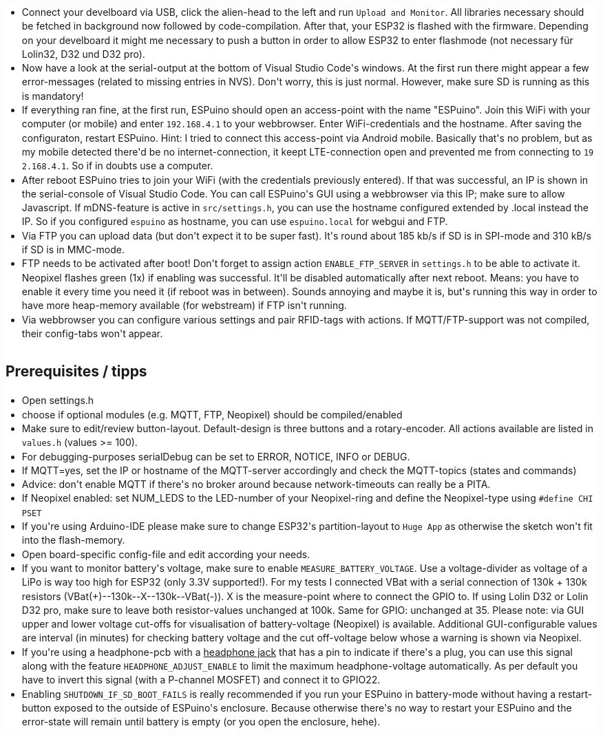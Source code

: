 * Connect your develboard via USB, click the alien-head to the left and run `Upload and Monitor`. All libraries necessary should be fetched in background now followed by code-compilation. After that, your ESP32 is flashed with the firmware. Depending on your develboard it might me necessary to push a button in order to allow ESP32 to enter flashmode (not necessary für Lolin32, D32 und D32 pro).
* Now have a look at the serial-output at the bottom of Visual Studio Code's windows. At the first run there might appear a few error-messages (related to missing entries in NVS). Don't worry, this is just normal. However, make sure SD is running as this is mandatory!
* If everything ran fine, at the first run, ESPuino should open an access-point with the name "ESPuino". Join this WiFi with your computer (or mobile) and enter `192.168.4.1` to your webbrowser. Enter WiFi-credentials and the hostname. After saving the configuraton, restart ESPuino. Hint: I tried to connect this access-point via Android mobile. Basically that's no problem, but as my mobile detected there'd be no internet-connection, it keept LTE-connection open and prevented me from connecting to `192.168.4.1`. So if in doubts use a computer.
* After reboot ESPuino tries to join your WiFi (with the credentials previously entered). If that was successful, an IP is shown in the serial-console of Visual Studio Code. You can call ESPuino's GUI using a webbrowser via this IP; make sure to allow Javascript. If mDNS-feature is active in `src/settings.h`, you can use the hostname configured extended by .local instead the IP. So if you configured `espuino` as hostname, you can use `espuino.local` for webgui and FTP.
* Via FTP you can upload data (but don't expect it to be super fast). It's round about 185 kb/s if SD is in SPI-mode and 310 kB/s if SD is in MMC-mode.
* FTP needs to be activated after boot! Don't forget to assign action `ENABLE_FTP_SERVER` in `settings.h` to be able to activate it. Neopixel flashes green (1x) if enabling was successful. It'll be disabled automatically after next reboot. Means: you have to enable it every time you need it (if reboot was in between). Sounds annoying and maybe it is, but's running this way in order to have more heap-memory available (for webstream) if FTP isn't running.
* Via webbrowser you can configure various settings and pair RFID-tags with actions. If MQTT/FTP-support was not compiled, their config-tabs won't appear.

## Prerequisites / tipps
* Open settings.h
* choose if optional modules (e.g. MQTT, FTP, Neopixel) should be compiled/enabled
* Make sure to edit/review button-layout. Default-design is three buttons and a rotary-encoder. All actions available are listed in `values.h` (values >= 100).
* For debugging-purposes serialDebug can be set to ERROR, NOTICE, INFO or DEBUG.
* If MQTT=yes, set the IP or hostname of the MQTT-server accordingly and check the MQTT-topics (states and commands)
* Advice: don't enable MQTT if there's no broker around because network-timeouts can really be a PITA.
* If Neopixel enabled: set NUM_LEDS to the LED-number of your Neopixel-ring and define the Neopixel-type using `#define CHIPSET`
* If you're using Arduino-IDE please make sure to change ESP32's partition-layout to `Huge App` as otherwise the sketch won't fit into the flash-memory.
* Open board-specific config-file and edit according your needs.
* If you want to monitor battery's voltage, make sure to enable `MEASURE_BATTERY_VOLTAGE`. Use a voltage-divider as voltage of a LiPo is way too high for ESP32 (only 3.3V supported!). For my tests I connected VBat with a serial connection of 130k + 130k resistors (VBat(+)--130k--X--130k--VBat(-)). X is the measure-point where to connect the GPIO to. If using Lolin D32 or Lolin D32 pro, make sure to leave both resistor-values unchanged at 100k. Same for GPIO: unchanged at 35.
Please note: via GUI upper and lower voltage cut-offs for visualisation of battery-voltage (Neopixel) is available. Additional GUI-configurable values are interval (in minutes) for checking battery voltage and the cut off-voltage below whose a warning is shown via Neopixel.
* If you're using a headphone-pcb with a [headphone jack](https://www.conrad.de/de/p/cliff-fcr1295-klinken-steckverbinder-3-5-mm-buchse-einbau-horizontal-polzahl-3-stereo-schwarz-1-st-705830.html) that has a pin to indicate if there's a plug, you can use this signal along with the feature `HEADPHONE_ADJUST_ENABLE` to limit the maximum headphone-voltage automatically. As per default you have to invert this signal (with a P-channel MOSFET) and connect it to GPIO22.
* Enabling `SHUTDOWN_IF_SD_BOOT_FAILS` is really recommended if you run your ESPuino in battery-mode without having a restart-button exposed to the outside of ESPuino's enclosure. Because otherwise there's no way to restart your ESPuino and the error-state will remain until battery is empty (or you open the enclosure, hehe).